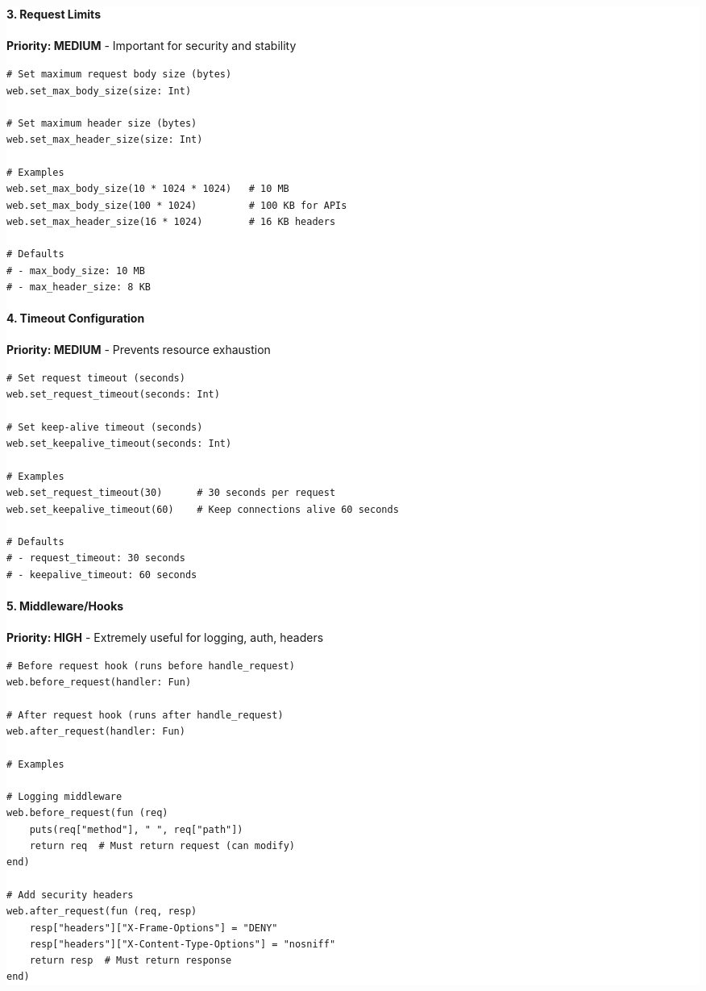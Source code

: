 #### 3. Request Limits

**Priority: MEDIUM** - Important for security and stability

```quest
# Set maximum request body size (bytes)
web.set_max_body_size(size: Int)

# Set maximum header size (bytes)
web.set_max_header_size(size: Int)

# Examples
web.set_max_body_size(10 * 1024 * 1024)   # 10 MB
web.set_max_body_size(100 * 1024)         # 100 KB for APIs
web.set_max_header_size(16 * 1024)        # 16 KB headers

# Defaults
# - max_body_size: 10 MB
# - max_header_size: 8 KB
```

#### 4. Timeout Configuration

**Priority: MEDIUM** - Prevents resource exhaustion

```quest
# Set request timeout (seconds)
web.set_request_timeout(seconds: Int)

# Set keep-alive timeout (seconds)
web.set_keepalive_timeout(seconds: Int)

# Examples
web.set_request_timeout(30)      # 30 seconds per request
web.set_keepalive_timeout(60)    # Keep connections alive 60 seconds

# Defaults
# - request_timeout: 30 seconds
# - keepalive_timeout: 60 seconds
```

#### 5. Middleware/Hooks

**Priority: HIGH** - Extremely useful for logging, auth, headers

```quest
# Before request hook (runs before handle_request)
web.before_request(handler: Fun)

# After request hook (runs after handle_request)
web.after_request(handler: Fun)

# Examples

# Logging middleware
web.before_request(fun (req)
    puts(req["method"], " ", req["path"])
    return req  # Must return request (can modify)
end)

# Add security headers
web.after_request(fun (req, resp)
    resp["headers"]["X-Frame-Options"] = "DENY"
    resp["headers"]["X-Content-Type-Options"] = "nosniff"
    return resp  # Must return response
end)

```